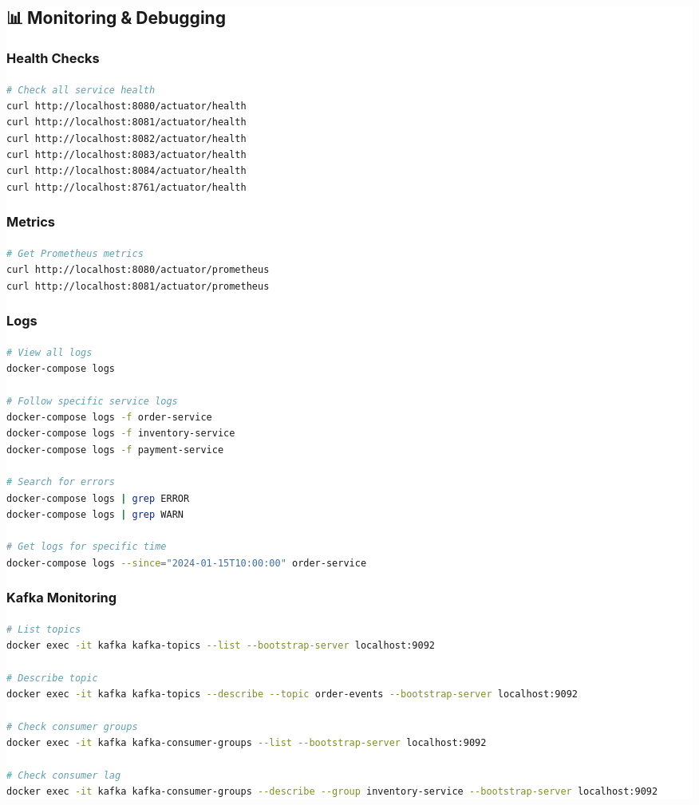 ## 📊 Monitoring & Debugging

### Health Checks

```bash
# Check all service health
curl http://localhost:8080/actuator/health
curl http://localhost:8081/actuator/health
curl http://localhost:8082/actuator/health
curl http://localhost:8083/actuator/health
curl http://localhost:8084/actuator/health
curl http://localhost:8761/actuator/health
```

### Metrics

```bash
# Get Prometheus metrics
curl http://localhost:8080/actuator/prometheus
curl http://localhost:8081/actuator/prometheus
```

### Logs

```bash
# View all logs
docker-compose logs

# Follow specific service logs
docker-compose logs -f order-service
docker-compose logs -f inventory-service
docker-compose logs -f payment-service

# Search for errors
docker-compose logs | grep ERROR
docker-compose logs | grep WARN

# Get logs for specific time
docker-compose logs --since="2024-01-15T10:00:00" order-service
```

### Kafka Monitoring

```bash
# List topics
docker exec -it kafka kafka-topics --list --bootstrap-server localhost:9092

# Describe topic
docker exec -it kafka kafka-topics --describe --topic order-events --bootstrap-server localhost:9092

# Check consumer groups
docker exec -it kafka kafka-consumer-groups --list --bootstrap-server localhost:9092

# Check consumer lag
docker exec -it kafka kafka-consumer-groups --describe --group inventory-service --bootstrap-server localhost:9092
```
